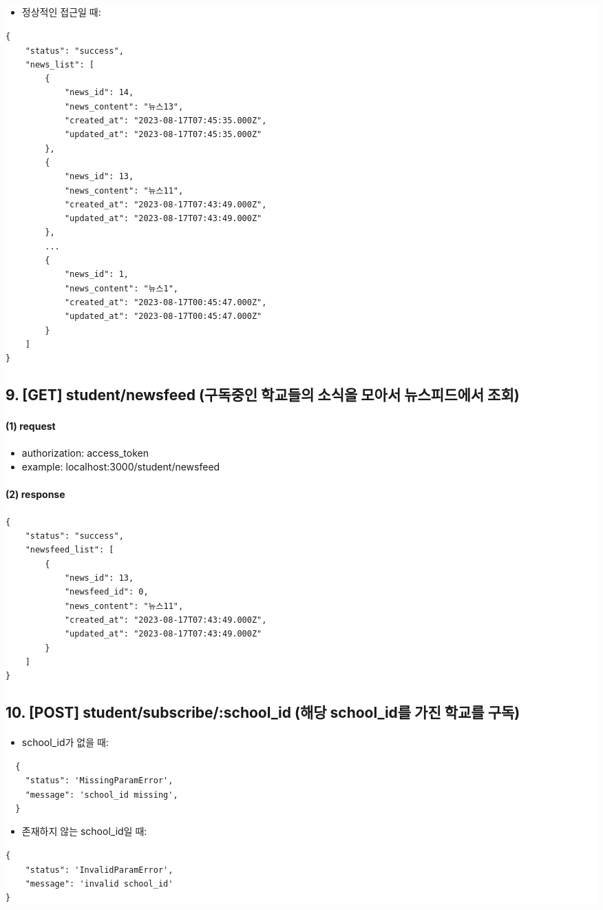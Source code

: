 - 정상적인 접근일 때:
```
{
    "status": "success",
    "news_list": [
        {
            "news_id": 14,
            "news_content": "뉴스13",
            "created_at": "2023-08-17T07:45:35.000Z",
            "updated_at": "2023-08-17T07:45:35.000Z"
        },
        {
            "news_id": 13,
            "news_content": "뉴스11",
            "created_at": "2023-08-17T07:43:49.000Z",
            "updated_at": "2023-08-17T07:43:49.000Z"
        },
        ...
        {
            "news_id": 1,
            "news_content": "뉴스1",
            "created_at": "2023-08-17T00:45:47.000Z",
            "updated_at": "2023-08-17T00:45:47.000Z"
        }
    ]
}
```
## 9. [GET] student/newsfeed (구독중인 학교들의 소식을 모아서 뉴스피드에서 조회)
#### (1) request
  - authorization: access_token
  - example: localhost:3000/student/newsfeed
#### (2) response
```
{
    "status": "success",
    "newsfeed_list": [
        {
            "news_id": 13,
            "newsfeed_id": 0,
            "news_content": "뉴스11",
            "created_at": "2023-08-17T07:43:49.000Z",
            "updated_at": "2023-08-17T07:43:49.000Z"
        }
    ]
}
```

## 10. [POST] student/subscribe/:school_id (해당 school_id를 가진 학교를 구독)
- school_id가 없을 때:
```
  {
    "status": 'MissingParamError',
    "message": 'school_id missing',
  }
```
- 존재하지 않는 school_id일 때:
```
{
    "status": 'InvalidParamError',
    "message": 'invalid school_id'
}
```
